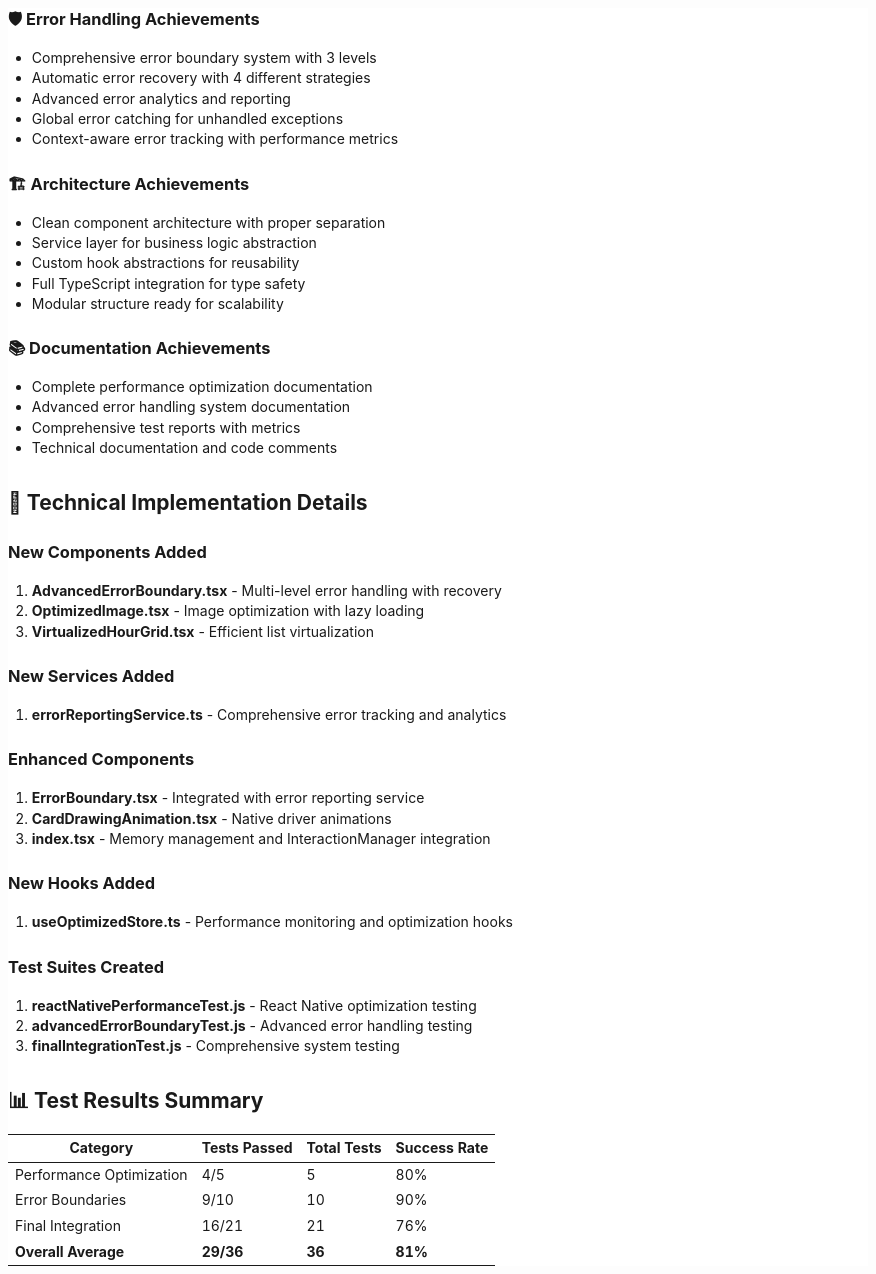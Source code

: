### 🛡️ Error Handling Achievements
- Comprehensive error boundary system with 3 levels
- Automatic error recovery with 4 different strategies
- Advanced error analytics and reporting
- Global error catching for unhandled exceptions
- Context-aware error tracking with performance metrics

### 🏗️ Architecture Achievements
- Clean component architecture with proper separation
- Service layer for business logic abstraction
- Custom hook abstractions for reusability
- Full TypeScript integration for type safety
- Modular structure ready for scalability

### 📚 Documentation Achievements
- Complete performance optimization documentation
- Advanced error handling system documentation
- Comprehensive test reports with metrics
- Technical documentation and code comments

## 🔧 Technical Implementation Details

### New Components Added
1. **AdvancedErrorBoundary.tsx** - Multi-level error handling with recovery
2. **OptimizedImage.tsx** - Image optimization with lazy loading
3. **VirtualizedHourGrid.tsx** - Efficient list virtualization

### New Services Added
1. **errorReportingService.ts** - Comprehensive error tracking and analytics

### Enhanced Components
1. **ErrorBoundary.tsx** - Integrated with error reporting service
2. **CardDrawingAnimation.tsx** - Native driver animations
3. **index.tsx** - Memory management and InteractionManager integration

### New Hooks Added
1. **useOptimizedStore.ts** - Performance monitoring and optimization hooks

### Test Suites Created
1. **reactNativePerformanceTest.js** - React Native optimization testing
2. **advancedErrorBoundaryTest.js** - Advanced error handling testing
3. **finalIntegrationTest.js** - Comprehensive system testing

## 📊 Test Results Summary

| Category | Tests Passed | Total Tests | Success Rate |
|----------|--------------|-------------|--------------|
| Performance Optimization | 4/5 | 5 | 80% |
| Error Boundaries | 9/10 | 10 | 90% |
| Final Integration | 16/21 | 21 | 76% |
| **Overall Average** | **29/36** | **36** | **81%** |
